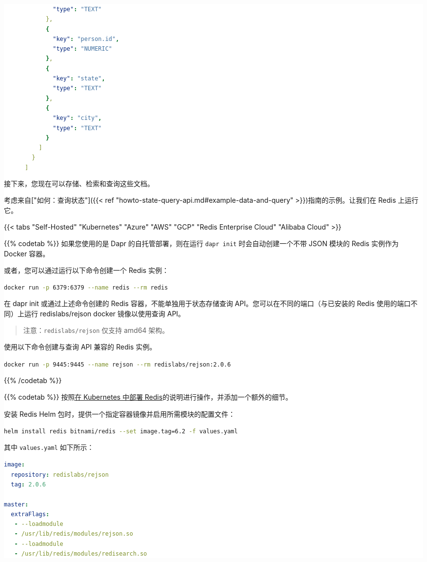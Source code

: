 ```yaml
              "type": "TEXT"
            },
            {
              "key": "person.id",
              "type": "NUMERIC"
            },
            {
              "key": "state",
              "type": "TEXT"
            },
            {
              "key": "city",
              "type": "TEXT"
            }
          ]
        }
      ]
```

接下来，您现在可以存储、检索和查询这些文档。

考虑来自["如何：查询状态"]({{< ref "howto-state-query-api.md#example-data-and-query" >}})指南的示例。让我们在 Redis 上运行它。

{{< tabs "Self-Hosted" "Kubernetes" "Azure" "AWS" "GCP" "Redis Enterprise Cloud" "Alibaba Cloud" >}}

{{% codetab %}}
如果您使用的是 Dapr 的自托管部署，则在运行 `dapr init` 时会自动创建一个不带 JSON 模块的 Redis 实例作为 Docker 容器。

或者，您可以通过运行以下命令创建一个 Redis 实例：
 ```bash
 docker run -p 6379:6379 --name redis --rm redis
 ```
 在 dapr init 或通过上述命令创建的 Redis 容器，不能单独用于状态存储查询 API。您可以在不同的端口（与已安装的 Redis 使用的端口不同）上运行 redislabs/rejson docker 镜像以使用查询 API。

> 注意：`redislabs/rejson` 仅支持 amd64 架构。

使用以下命令创建与查询 API 兼容的 Redis 实例。

```bash
docker run -p 9445:9445 --name rejson --rm redislabs/rejson:2.0.6
```
{{% /codetab %}}

{{% codetab %}}
按照[在 Kubernetes 中部署 Redis](#setup-redis)的说明进行操作，并添加一个额外的细节。

安装 Redis Helm 包时，提供一个指定容器镜像并启用所需模块的配置文件：
```bash
helm install redis bitnami/redis --set image.tag=6.2 -f values.yaml
```

其中 `values.yaml` 如下所示：
```yaml
image:
  repository: redislabs/rejson
  tag: 2.0.6

master:
  extraFlags:
   - --loadmodule
   - /usr/lib/redis/modules/rejson.so
   - --loadmodule
   - /usr/lib/redis/modules/redisearch.so
```
